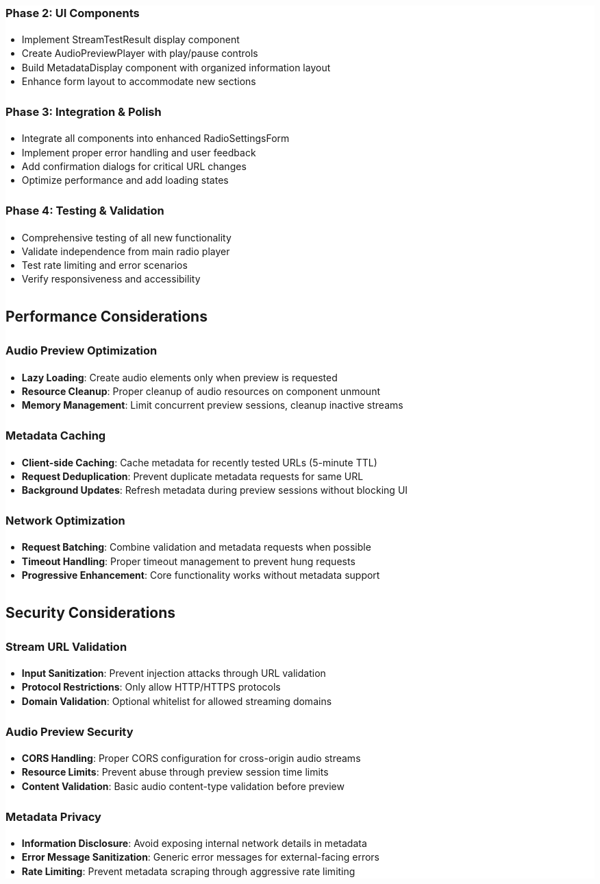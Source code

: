 ### Phase 2: UI Components
- Implement StreamTestResult display component
- Create AudioPreviewPlayer with play/pause controls
- Build MetadataDisplay component with organized information layout
- Enhance form layout to accommodate new sections

### Phase 3: Integration & Polish
- Integrate all components into enhanced RadioSettingsForm
- Implement proper error handling and user feedback
- Add confirmation dialogs for critical URL changes
- Optimize performance and add loading states

### Phase 4: Testing & Validation
- Comprehensive testing of all new functionality
- Validate independence from main radio player
- Test rate limiting and error scenarios
- Verify responsiveness and accessibility

## Performance Considerations

### Audio Preview Optimization
- **Lazy Loading**: Create audio elements only when preview is requested
- **Resource Cleanup**: Proper cleanup of audio resources on component unmount
- **Memory Management**: Limit concurrent preview sessions, cleanup inactive streams

### Metadata Caching
- **Client-side Caching**: Cache metadata for recently tested URLs (5-minute TTL)
- **Request Deduplication**: Prevent duplicate metadata requests for same URL
- **Background Updates**: Refresh metadata during preview sessions without blocking UI

### Network Optimization
- **Request Batching**: Combine validation and metadata requests when possible
- **Timeout Handling**: Proper timeout management to prevent hung requests
- **Progressive Enhancement**: Core functionality works without metadata support

## Security Considerations

### Stream URL Validation
- **Input Sanitization**: Prevent injection attacks through URL validation
- **Protocol Restrictions**: Only allow HTTP/HTTPS protocols
- **Domain Validation**: Optional whitelist for allowed streaming domains

### Audio Preview Security
- **CORS Handling**: Proper CORS configuration for cross-origin audio streams
- **Resource Limits**: Prevent abuse through preview session time limits
- **Content Validation**: Basic audio content-type validation before preview

### Metadata Privacy
- **Information Disclosure**: Avoid exposing internal network details in metadata
- **Error Message Sanitization**: Generic error messages for external-facing errors
- **Rate Limiting**: Prevent metadata scraping through aggressive rate limiting